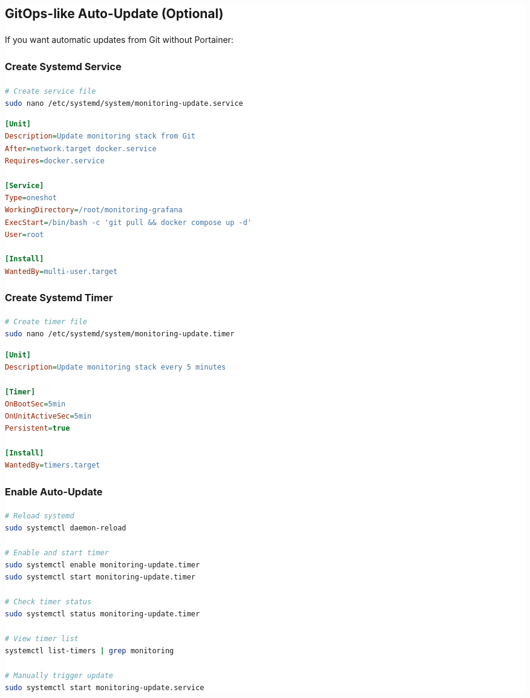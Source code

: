 ## GitOps-like Auto-Update (Optional)

If you want automatic updates from Git without Portainer:

### Create Systemd Service

```bash
# Create service file
sudo nano /etc/systemd/system/monitoring-update.service
```

```ini
[Unit]
Description=Update monitoring stack from Git
After=network.target docker.service
Requires=docker.service

[Service]
Type=oneshot
WorkingDirectory=/root/monitoring-grafana
ExecStart=/bin/bash -c 'git pull && docker compose up -d'
User=root

[Install]
WantedBy=multi-user.target
```

### Create Systemd Timer

```bash
# Create timer file
sudo nano /etc/systemd/system/monitoring-update.timer
```

```ini
[Unit]
Description=Update monitoring stack every 5 minutes

[Timer]
OnBootSec=5min
OnUnitActiveSec=5min
Persistent=true

[Install]
WantedBy=timers.target
```

### Enable Auto-Update

```bash
# Reload systemd
sudo systemctl daemon-reload

# Enable and start timer
sudo systemctl enable monitoring-update.timer
sudo systemctl start monitoring-update.timer

# Check timer status
sudo systemctl status monitoring-update.timer

# View timer list
systemctl list-timers | grep monitoring

# Manually trigger update
sudo systemctl start monitoring-update.service

```